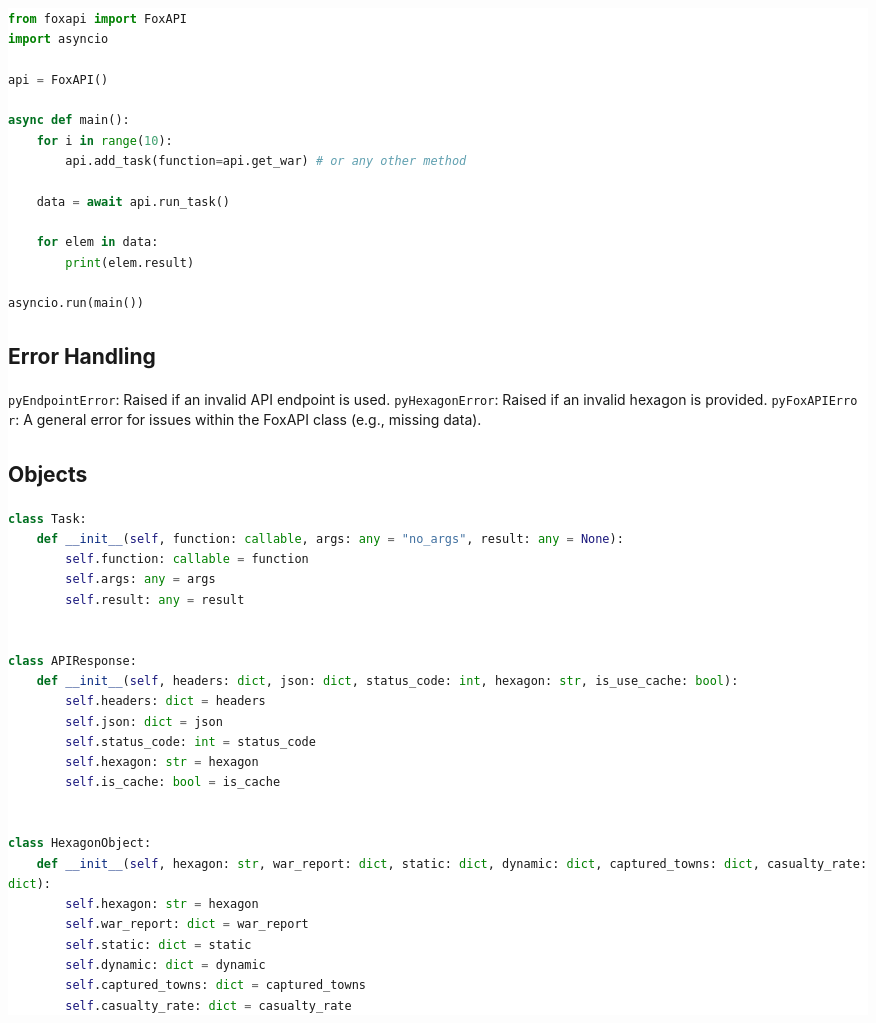 ```py
from foxapi import FoxAPI
import asyncio

api = FoxAPI()

async def main():
    for i in range(10):
        api.add_task(function=api.get_war) # or any other method

    data = await api.run_task()

    for elem in data:
        print(elem.result)

asyncio.run(main())
```

## Error Handling

```pyEndpointError```: Raised if an invalid API endpoint is used.
```pyHexagonError```: Raised if an invalid hexagon is provided.
```pyFoxAPIError```: A general error for issues within the FoxAPI class (e.g., missing data).


## Objects

```python
class Task:
    def __init__(self, function: callable, args: any = "no_args", result: any = None):
        self.function: callable = function
        self.args: any = args
        self.result: any = result


class APIResponse:
    def __init__(self, headers: dict, json: dict, status_code: int, hexagon: str, is_use_cache: bool):
        self.headers: dict = headers
        self.json: dict = json
        self.status_code: int = status_code
        self.hexagon: str = hexagon
        self.is_cache: bool = is_cache


class HexagonObject:
    def __init__(self, hexagon: str, war_report: dict, static: dict, dynamic: dict, captured_towns: dict, casualty_rate: dict):
        self.hexagon: str = hexagon
        self.war_report: dict = war_report
        self.static: dict = static
        self.dynamic: dict = dynamic
        self.captured_towns: dict = captured_towns
        self.casualty_rate: dict = casualty_rate
```

